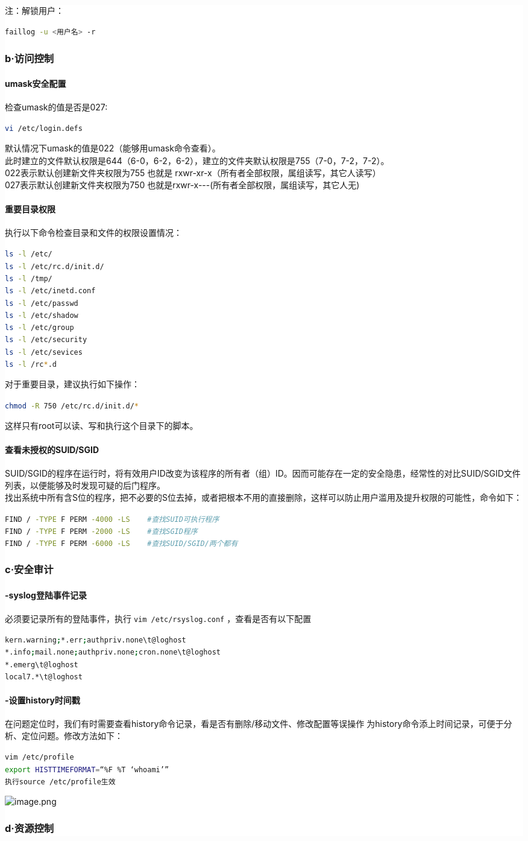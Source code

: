 注：解锁用户：
```bash
faillog -u <用户名> -r
```

### b·访问控制
#### umask安全配置
检查umask的值是否是027:
```bash
vi /etc/login.defs
```

默认情况下umask的值是022（能够用umask命令查看）。<br />此时建立的文件默认权限是644（6-0，6-2，6-2），建立的文件夹默认权限是755（7-0，7-2，7-2）。<br />022表示默认创建新文件夹权限为755 也就是 rxwr-xr-x（所有者全部权限，属组读写，其它人读写）<br />027表示默认创建新文件夹权限为750 也就是rxwr-x---(所有者全部权限，属组读写，其它人无)
#### 重要目录权限
执行以下命令检查目录和文件的权限设置情况：
```bash
ls -l /etc/
ls -l /etc/rc.d/init.d/
ls -l /tmp/
ls -l /etc/inetd.conf
ls -l /etc/passwd
ls -l /etc/shadow
ls -l /etc/group
ls -l /etc/security
ls -l /etc/sevices
ls -l /rc*.d
```

对于重要目录，建议执行如下操作：
```bash
chmod -R 750 /etc/rc.d/init.d/*
```

这样只有root可以读、写和执行这个目录下的脚本。
#### 查看未授权的SUID/SGID
SUID/SGID的程序在运行时，将有效用户ID改变为该程序的所有者（组）ID。因而可能存在一定的安全隐患，经常性的对比SUID/SGID文件列表，以便能够及时发现可疑的后门程序。<br />找出系统中所有含S位的程序，把不必要的S位去掉，或者把根本不用的直接删除，这样可以防止用户滥用及提升权限的可能性，命令如下：
```bash
FIND / -TYPE F PERM -4000 -LS    #查找SUID可执行程序
FIND / -TYPE F PERM -2000 -LS    #查找SGID程序
FIND / -TYPE F PERM -6000 -LS    #查找SUID/SGID/两个都有
```

### c·安全审计
#### -syslog登陆事件记录
必须要记录所有的登陆事件，执行 `vim /etc/rsyslog.conf` ，查看是否有以下配置
```bash
kern.warning;*.err;authpriv.none\t@loghost
*.info;mail.none;authpriv.none;cron.none\t@loghost
*.emerg\t@loghost
local7.*\t@loghost
```
#### -设置history时间戳
在问题定位时，我们有时需要查看history命令记录，看是否有删除/移动文件、修改配置等误操作 为history命令添上时间记录，可便于分析、定位问题。修改方法如下：
```bash
vim /etc/profile
export HISTTIMEFORMAT=“%F %T ‘whoami’”
执行source /etc/profile生效
```
![image.png](https://cdn.nlark.com/yuque/0/2021/png/2424924/1624468412637-4ccae778-f3a3-4948-8e4a-329319925159.png#align=left&display=inline&height=108&margin=%5Bobject%20Object%5D&name=image.png&originHeight=216&originWidth=1684&size=370091&status=done&style=none&width=842)
### d·资源控制
